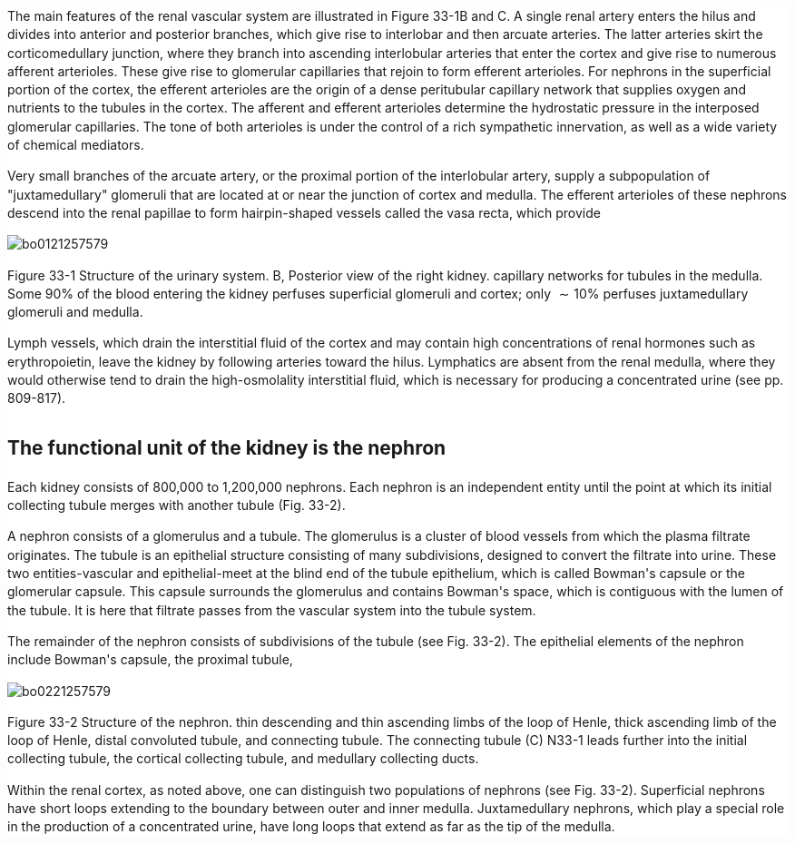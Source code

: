 The main features of the renal vascular system are illustrated in Figure 33-1B and C. A single renal artery enters the hilus and divides into anterior and posterior branches, which give rise to interlobar and then arcuate arteries. The latter arteries skirt the corticomedullary junction, where they branch into ascending interlobular arteries that enter the cortex and give rise to numerous afferent arterioles. These give rise to glomerular capillaries that rejoin to form efferent arterioles. For nephrons in the superficial portion of the cortex, the efferent arterioles are the origin of a dense peritubular capillary network that supplies oxygen and nutrients to the tubules in the cortex. The afferent and efferent arterioles determine the hydrostatic pressure in the interposed glomerular capillaries. The tone of both arterioles is under the control of a rich sympathetic innervation, as well as a wide variety of chemical mediators.

Very small branches of the arcuate artery, or the proximal portion of the interlobular artery, supply a subpopulation of "juxtamedullary" glomeruli that are located at or near the junction of cortex and medulla. The efferent arterioles of these nephrons descend into the renal papillae to form hairpin-shaped vessels called the vasa recta, which provide

![bo0121257579](bo0121257579.jpg)

Figure 33-1 Structure of the urinary system. B, Posterior view of the right kidney.
capillary networks for tubules in the medulla. Some $90 \%$ of the blood entering the kidney perfuses superficial glomeruli and cortex; only $\sim 10 \%$ perfuses juxtamedullary glomeruli and medulla.

Lymph vessels, which drain the interstitial fluid of the cortex and may contain high concentrations of renal hormones such as erythropoietin, leave the kidney by following arteries toward the hilus. Lymphatics are absent from the renal medulla, where they would otherwise tend to drain the high-osmolality interstitial fluid, which is necessary for producing a concentrated urine (see pp. 809-817).

## The functional unit of the kidney is the nephron

Each kidney consists of 800,000 to 1,200,000 nephrons. Each nephron is an independent entity until the point at
which its initial collecting tubule merges with another tubule (Fig. 33-2).

A nephron consists of a glomerulus and a tubule. The glomerulus is a cluster of blood vessels from which the plasma filtrate originates. The tubule is an epithelial structure consisting of many subdivisions, designed to convert the filtrate into urine. These two entities-vascular and epithelial-meet at the blind end of the tubule epithelium, which is called Bowman's capsule or the glomerular capsule. This capsule surrounds the glomerulus and contains Bowman's space, which is contiguous with the lumen of the tubule. It is here that filtrate passes from the vascular system into the tubule system.

The remainder of the nephron consists of subdivisions of the tubule (see Fig. 33-2). The epithelial elements of the nephron include Bowman's capsule, the proximal tubule,

![bo0221257579](bo0221257579.jpg)

Figure 33-2 Structure of the nephron.
thin descending and thin ascending limbs of the loop of Henle, thick ascending limb of the loop of Henle, distal convoluted tubule, and connecting tubule. The connecting tubule (C) N33-1 leads further into the initial collecting tubule, the cortical collecting tubule, and medullary collecting ducts.

Within the renal cortex, as noted above, one can distinguish two populations of nephrons (see Fig. 33-2). Superficial nephrons have short loops extending to the boundary between outer and inner medulla. Juxtamedullary nephrons, which play a special role in the production of a concentrated urine, have long loops that extend as far as the tip of the medulla.
